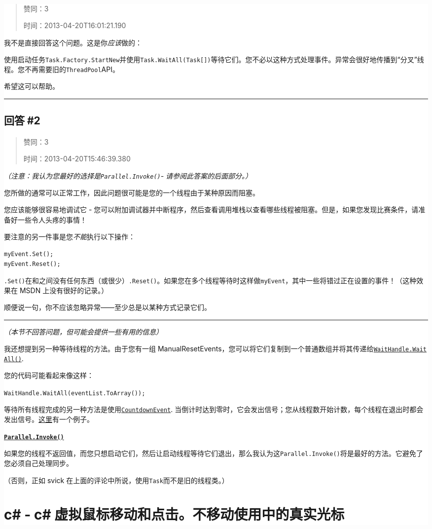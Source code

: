 > 赞同：3
> 
> 时间：2013-04-20T16:01:21.190

我不是直接回答这个问题。这是你*应该*做的：

使用启动任务`Task.Factory.StartNew`并使用`Task.WaitAll(Task[])`等待它们。您不必以这种方式处理事件。异常会很好地传播到“分叉”线程。您不再需要旧的`ThreadPool`API。

希望这可以帮助。

* * *

## 回答 #2

> 赞同：3
> 
> 时间：2013-04-20T15:46:39.380

*（注意：我认为您最好的选择是`Parallel.Invoke()`- 请参阅此答案的后面部分。）*

您所做的通常可以正常工作，因此问题很可能是您的一个线程由于某种原因而阻塞。

您应该能够很容易地调试它 - 您可以附加调试器并中断程序，然后查看调用堆栈以查看哪些线程被阻塞。但是，如果您发现比赛条件，请准备好一些令人头疼的事情！

要注意的另一件事是您*不能*执行以下操作：

```
myEvent.Set();
myEvent.Reset(); 
```

`.Set()`在和之间没有任何东西（或很少）`.Reset()`。如果您在多个线程等待时这样做`myEvent`，其中一些将错过正在设置的事件！（这种效果在 MSDN 上没有很好的记录。）

顺便说一句，你不应该忽略异常——至少总是以某种方式记录它们。

* * *

*（本节不回答问题，但可能会提供一些有用的信息）*

我还想提到另一种等待线程的方法。由于您有一组 ManualResetEvents，您可以将它们复制到一个普通数组并将其传递给[`WaitHandle.WaitAll()`](http://msdn.microsoft.com/en-gb/library/system.threading.waithandle.waitall.aspx).

您的代码可能看起来像这样：

```
WaitHandle.WaitAll(eventList.ToArray()); 
```

等待所有线程完成的另一种方法是使用[`CountdownEvent`](http://msdn.microsoft.com/en-us/library/system.threading.countdownevent.aspx). 当倒计时达到零时，它会发出信号；您从线程数开始计数，每个线程在退出时都会发出信号。[这里](https://stackoverflow.com/questions/6790499/how-do-i-have-my-method-wait-for-all-threads-to-finish)有一个例子。

[**`Parallel.Invoke()`**](http://msdn.microsoft.com/en-us/library/system.threading.tasks.parallel.invoke.aspx)

如果您的线程不返回值，而您只想启动它们，然后让启动线程等待它们退出，那么我认为这`Parallel.Invoke()`将是最好的方法。它避免了您必须自己处理同步。

（否则，正如 svick 在上面的评论中所说，使用`Task`而不是旧的线程类。）

# c# - c# 虚拟鼠标移动和点击。不移动使用中的真实光标
